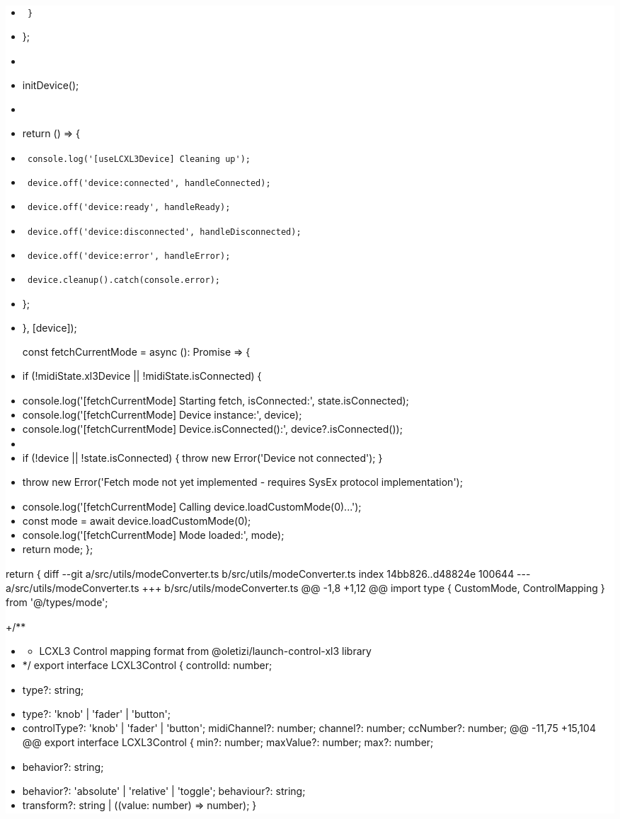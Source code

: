 +      }
+    };
+
+    initDevice();
+
+    return () => {
+      console.log('[useLCXL3Device] Cleaning up');
+      device.off('device:connected', handleConnected);
+      device.off('device:ready', handleReady);
+      device.off('device:disconnected', handleDisconnected);
+      device.off('device:error', handleError);
+      device.cleanup().catch(console.error);
+    };
+  }, [device]);
 
   const fetchCurrentMode = async (): Promise<LCXL3CustomMode> => {
-    if (!midiState.xl3Device || !midiState.isConnected) {
+    console.log('[fetchCurrentMode] Starting fetch, isConnected:', state.isConnected);
+    console.log('[fetchCurrentMode] Device instance:', device);
+    console.log('[fetchCurrentMode] Device.isConnected():', device?.isConnected());
+
+    if (!device || !state.isConnected) {
       throw new Error('Device not connected');
     }
 
-    throw new Error('Fetch mode not yet implemented - requires SysEx protocol implementation');
+    console.log('[fetchCurrentMode] Calling device.loadCustomMode(0)...');
+    const mode = await device.loadCustomMode(0);
+    console.log('[fetchCurrentMode] Mode loaded:', mode);
+    return mode;
   };
 
   return {
diff --git a/src/utils/modeConverter.ts b/src/utils/modeConverter.ts
index 14bb826..d48824e 100644
--- a/src/utils/modeConverter.ts
+++ b/src/utils/modeConverter.ts
@@ -1,8 +1,12 @@
 import type { CustomMode, ControlMapping } from '@/types/mode';
 
+/**
+ * LCXL3 Control mapping format from @oletizi/launch-control-xl3 library
+ */
 export interface LCXL3Control {
   controlId: number;
-  type?: string;
+  type?: 'knob' | 'fader' | 'button';
+  controlType?: 'knob' | 'fader' | 'button';
   midiChannel?: number;
   channel?: number;
   ccNumber?: number;
@@ -11,75 +15,104 @@ export interface LCXL3Control {
   min?: number;
   maxValue?: number;
   max?: number;
-  behavior?: string;
+  behavior?: 'absolute' | 'relative' | 'toggle';
   behaviour?: string;
+  transform?: string | ((value: number) => number);
 }
 
